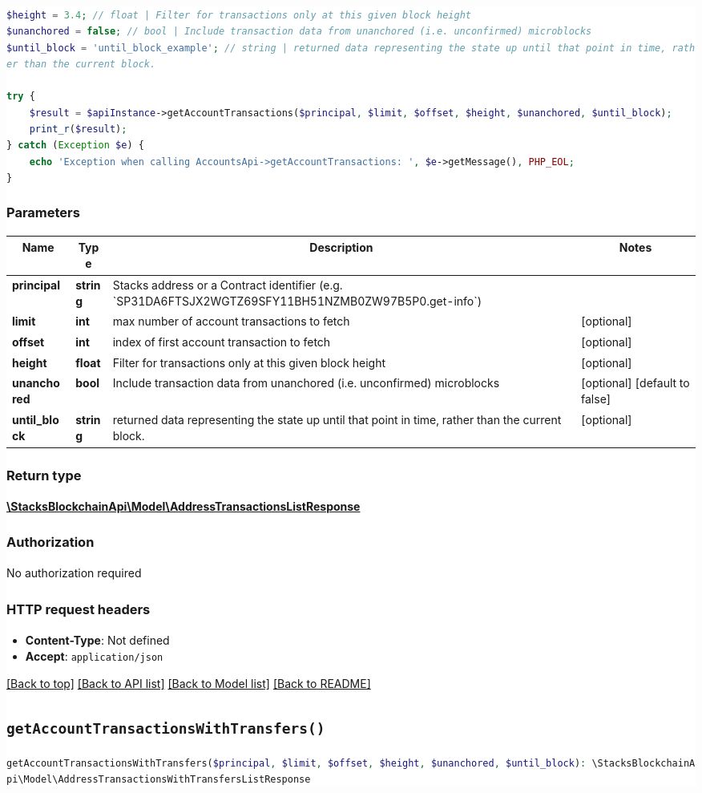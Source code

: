 ```php
$height = 3.4; // float | Filter for transactions only at this given block height
$unanchored = false; // bool | Include transaction data from unanchored (i.e. unconfirmed) microblocks
$until_block = 'until_block_example'; // string | returned data representing the state up until that point in time, rather than the current block.

try {
    $result = $apiInstance->getAccountTransactions($principal, $limit, $offset, $height, $unanchored, $until_block);
    print_r($result);
} catch (Exception $e) {
    echo 'Exception when calling AccountsApi->getAccountTransactions: ', $e->getMessage(), PHP_EOL;
}
```

### Parameters

Name | Type | Description  | Notes
------------- | ------------- | ------------- | -------------
 **principal** | **string**| Stacks address or a Contract identifier (e.g. &#x60;SP31DA6FTSJX2WGTZ69SFY11BH51NZMB0ZW97B5P0.get-info&#x60;) |
 **limit** | **int**| max number of account transactions to fetch | [optional]
 **offset** | **int**| index of first account transaction to fetch | [optional]
 **height** | **float**| Filter for transactions only at this given block height | [optional]
 **unanchored** | **bool**| Include transaction data from unanchored (i.e. unconfirmed) microblocks | [optional] [default to false]
 **until_block** | **string**| returned data representing the state up until that point in time, rather than the current block. | [optional]

### Return type

[**\StacksBlockchainApi\Model\AddressTransactionsListResponse**](../Model/AddressTransactionsListResponse.md)

### Authorization

No authorization required

### HTTP request headers

- **Content-Type**: Not defined
- **Accept**: `application/json`

[[Back to top]](#) [[Back to API list]](../../README.md#endpoints)
[[Back to Model list]](../../README.md#models)
[[Back to README]](../../README.md)

## `getAccountTransactionsWithTransfers()`

```php
getAccountTransactionsWithTransfers($principal, $limit, $offset, $height, $unanchored, $until_block): \StacksBlockchainApi\Model\AddressTransactionsWithTransfersListResponse
```
